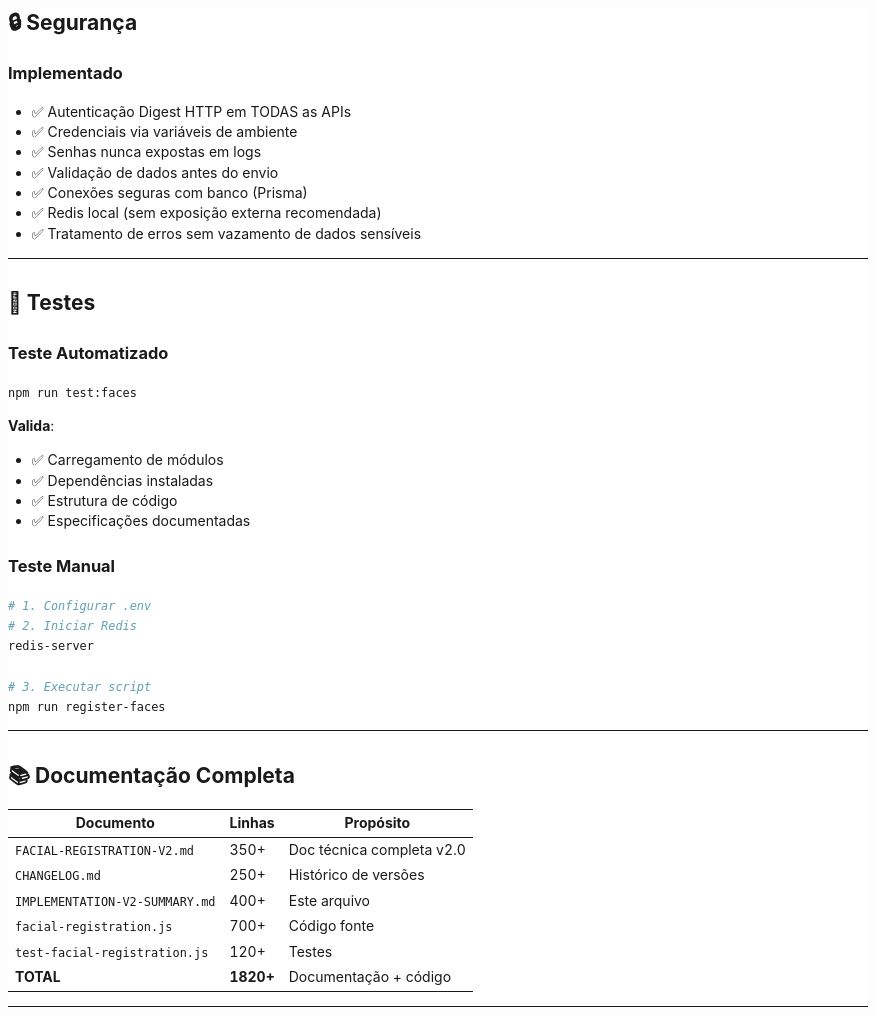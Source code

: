 ## 🔒 Segurança

### Implementado

- ✅ Autenticação Digest HTTP em TODAS as APIs
- ✅ Credenciais via variáveis de ambiente
- ✅ Senhas nunca expostas em logs
- ✅ Validação de dados antes do envio
- ✅ Conexões seguras com banco (Prisma)
- ✅ Redis local (sem exposição externa recomendada)
- ✅ Tratamento de erros sem vazamento de dados sensíveis

---

## 🧪 Testes

### Teste Automatizado

```bash
npm run test:faces
```

**Valida**:
- ✅ Carregamento de módulos
- ✅ Dependências instaladas
- ✅ Estrutura de código
- ✅ Especificações documentadas

### Teste Manual

```bash
# 1. Configurar .env
# 2. Iniciar Redis
redis-server

# 3. Executar script
npm run register-faces
```

---

## 📚 Documentação Completa

| Documento | Linhas | Propósito |
|-----------|--------|-----------|
| `FACIAL-REGISTRATION-V2.md` | 350+ | Doc técnica completa v2.0 |
| `CHANGELOG.md` | 250+ | Histórico de versões |
| `IMPLEMENTATION-V2-SUMMARY.md` | 400+ | Este arquivo |
| `facial-registration.js` | 700+ | Código fonte |
| `test-facial-registration.js` | 120+ | Testes |
| **TOTAL** | **1820+** | Documentação + código |

---